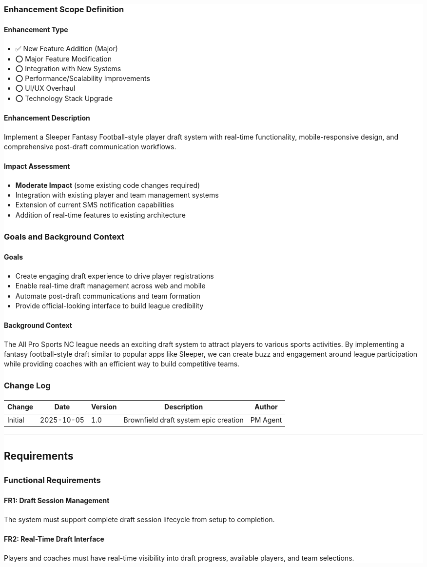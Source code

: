 ### Enhancement Scope Definition

#### Enhancement Type
- ✅ New Feature Addition (Major)
- ⭕ Major Feature Modification
- ⭕ Integration with New Systems
- ⭕ Performance/Scalability Improvements
- ⭕ UI/UX Overhaul
- ⭕ Technology Stack Upgrade

#### Enhancement Description
Implement a Sleeper Fantasy Football-style player draft system with real-time functionality, mobile-responsive design, and comprehensive post-draft communication workflows.

#### Impact Assessment
- **Moderate Impact** (some existing code changes required)
- Integration with existing player and team management systems
- Extension of current SMS notification capabilities
- Addition of real-time features to existing architecture

### Goals and Background Context

#### Goals
- Create engaging draft experience to drive player registrations
- Enable real-time draft management across web and mobile
- Automate post-draft communications and team formation
- Provide official-looking interface to build league credibility

#### Background Context
The All Pro Sports NC league needs an exciting draft system to attract players to various sports activities. By implementing a fantasy football-style draft similar to popular apps like Sleeper, we can create buzz and engagement around league participation while providing coaches with an efficient way to build competitive teams.

### Change Log

| Change | Date | Version | Description | Author |
|--------|------|---------|-------------|--------|
| Initial | 2025-10-05 | 1.0 | Brownfield draft system epic creation | PM Agent |

---

## Requirements

### Functional Requirements

#### FR1: Draft Session Management
The system must support complete draft session lifecycle from setup to completion.

#### FR2: Real-Time Draft Interface
Players and coaches must have real-time visibility into draft progress, available players, and team selections.
